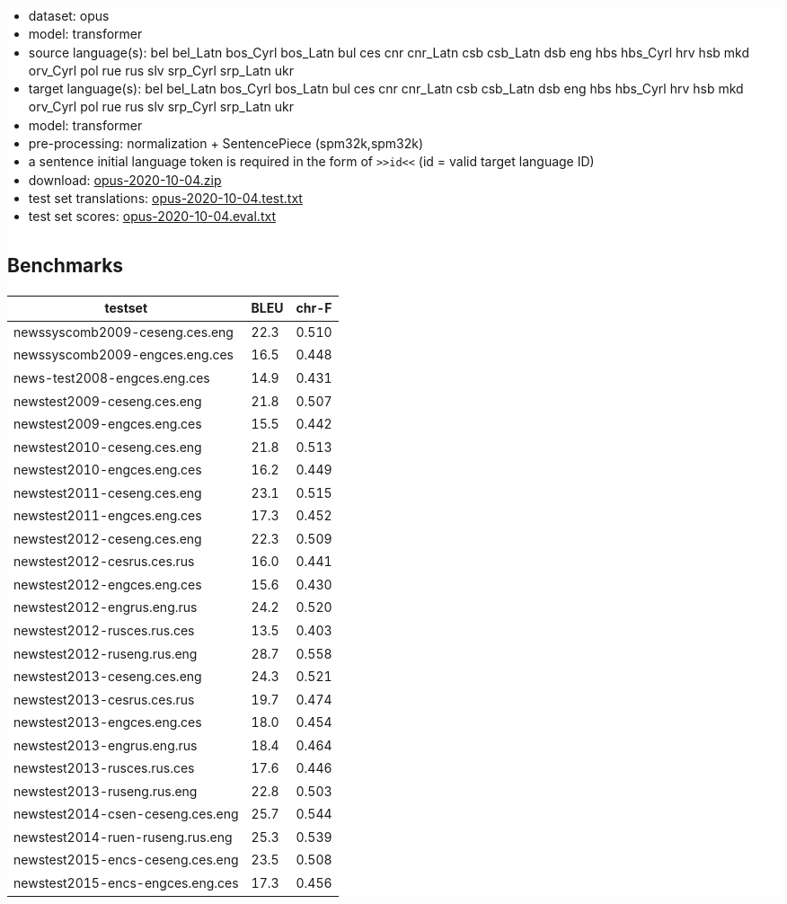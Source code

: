 * dataset: opus
* model: transformer
* source language(s): bel bel_Latn bos_Cyrl bos_Latn bul ces cnr cnr_Latn csb csb_Latn dsb eng hbs hbs_Cyrl hrv hsb mkd orv_Cyrl pol rue rus slv srp_Cyrl srp_Latn ukr
* target language(s): bel bel_Latn bos_Cyrl bos_Latn bul ces cnr cnr_Latn csb csb_Latn dsb eng hbs hbs_Cyrl hrv hsb mkd orv_Cyrl pol rue rus slv srp_Cyrl srp_Latn ukr
* model: transformer
* pre-processing: normalization + SentencePiece (spm32k,spm32k)
* a sentence initial language token is required in the form of `>>id<<` (id = valid target language ID)
* download: [opus-2020-10-04.zip](https://object.pouta.csc.fi/Tatoeba-MT-models/sla-sla/opus-2020-10-04.zip)
* test set translations: [opus-2020-10-04.test.txt](https://object.pouta.csc.fi/Tatoeba-MT-models/sla-sla/opus-2020-10-04.test.txt)
* test set scores: [opus-2020-10-04.eval.txt](https://object.pouta.csc.fi/Tatoeba-MT-models/sla-sla/opus-2020-10-04.eval.txt)

## Benchmarks

| testset               | BLEU  | chr-F |
|-----------------------|-------|-------|
| newssyscomb2009-ceseng.ces.eng 	| 22.3 	| 0.510 |
| newssyscomb2009-engces.eng.ces 	| 16.5 	| 0.448 |
| news-test2008-engces.eng.ces 	| 14.9 	| 0.431 |
| newstest2009-ceseng.ces.eng 	| 21.8 	| 0.507 |
| newstest2009-engces.eng.ces 	| 15.5 	| 0.442 |
| newstest2010-ceseng.ces.eng 	| 21.8 	| 0.513 |
| newstest2010-engces.eng.ces 	| 16.2 	| 0.449 |
| newstest2011-ceseng.ces.eng 	| 23.1 	| 0.515 |
| newstest2011-engces.eng.ces 	| 17.3 	| 0.452 |
| newstest2012-ceseng.ces.eng 	| 22.3 	| 0.509 |
| newstest2012-cesrus.ces.rus 	| 16.0 	| 0.441 |
| newstest2012-engces.eng.ces 	| 15.6 	| 0.430 |
| newstest2012-engrus.eng.rus 	| 24.2 	| 0.520 |
| newstest2012-rusces.rus.ces 	| 13.5 	| 0.403 |
| newstest2012-ruseng.rus.eng 	| 28.7 	| 0.558 |
| newstest2013-ceseng.ces.eng 	| 24.3 	| 0.521 |
| newstest2013-cesrus.ces.rus 	| 19.7 	| 0.474 |
| newstest2013-engces.eng.ces 	| 18.0 	| 0.454 |
| newstest2013-engrus.eng.rus 	| 18.4 	| 0.464 |
| newstest2013-rusces.rus.ces 	| 17.6 	| 0.446 |
| newstest2013-ruseng.rus.eng 	| 22.8 	| 0.503 |
| newstest2014-csen-ceseng.ces.eng 	| 25.7 	| 0.544 |
| newstest2014-ruen-ruseng.rus.eng 	| 25.3 	| 0.539 |
| newstest2015-encs-ceseng.ces.eng 	| 23.5 	| 0.508 |
| newstest2015-encs-engces.eng.ces 	| 17.3 	| 0.456 |